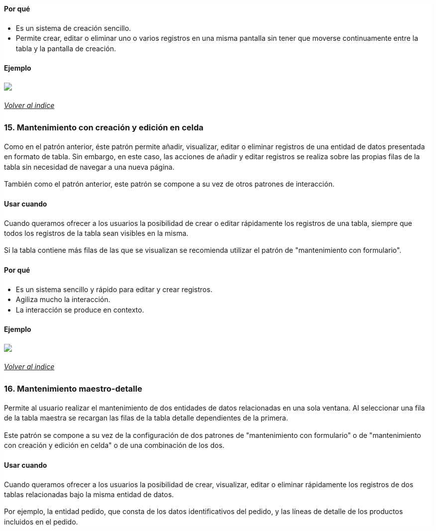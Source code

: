 <h4>Por qué</h4>
<ul>
<li>Es un sistema de creación sencillo.</li>
<li>Permite crear, editar o eliminar uno o varios registros en una misma pantalla sin tener que moverse continuamente entre la tabla y la pantalla de creación.</li>
</ul>

<h4>Ejemplo</h4>

<img src='http://uda.googlecode.com/svn/wiki/images/mtoformulario2.0.png' />

_[Volver al indice](http://code.google.com/p/uda/wiki/Patrones#RUP)_

### 15. Mantenimiento con creación y edición en celda ###

Como en el patrón anterior, éste patrón permite añadir, visualizar, editar o eliminar registros de una entidad de datos presentada en formato de tabla. Sin embargo, en este caso, las acciones de añadir y editar registros se realiza sobre las propias filas de la tabla sin necesidad de navegar a una nueva página.

También como el patrón anterior, este patrón se compone a su vez de otros patrones de interacción.

<h4>Usar cuando</h4>Cuando queramos ofrecer a los usuarios la posibilidad de crear o editar rápidamente los registros de una tabla, siempre que todos los registros de la tabla sean visibles en la misma.

Si la tabla contiene más filas de las que se visualizan se recomienda utilizar el patrón de "mantenimiento con formulario".

<h4>Por qué</h4>
<ul>
<li>Es un sistema sencillo y rápido para editar y crear registros.</li>
<li>Agiliza mucho la interacción.</li>
<li>La interacción se produce en contexto.</li>
</ul>

<h4>Ejemplo</h4>

<img src='http://uda.googlecode.com/svn/wiki/images/mtoedicionlinea2.0.png' />

_[Volver al indice](http://code.google.com/p/uda/wiki/Patrones#RUP)_

### 16. Mantenimiento maestro-detalle ###

Permite al usuario realizar el mantenimiento de dos entidades de datos relacionadas en una sola ventana. Al seleccionar una fila de la tabla maestra se recargan las filas de la tabla detalle dependientes de la primera.

Este patrón se compone a su vez de la configuración de dos patrones de "mantenimiento con formulario" o de "mantenimiento con creación y edición en celda" o de una combinación de los dos.

<h4>Usar cuando</h4>Cuando queramos ofrecer a los usuarios la posibilidad de crear, visualizar, editar o eliminar rápidamente los registros de dos tablas relacionadas bajo la misma entidad de datos.

Por ejemplo, la entidad pedido, que consta de los datos identificativos del pedido, y las líneas de detalle de los productos incluidos en el  pedido.

